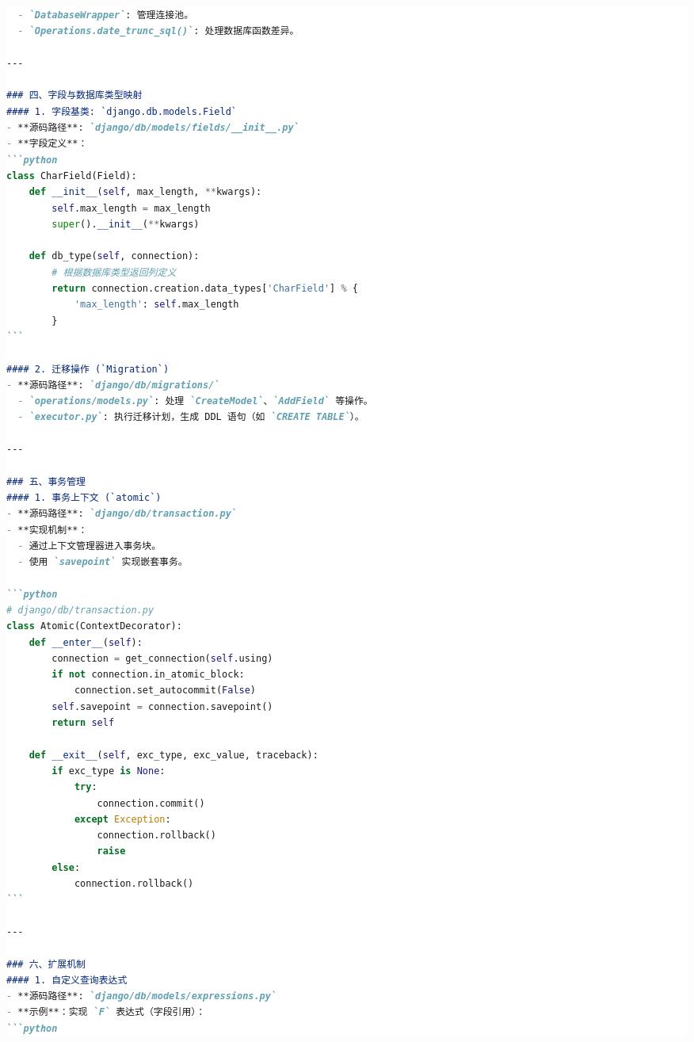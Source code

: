 ````markdown
  - `DatabaseWrapper`: 管理连接池。
  - `Operations.date_trunc_sql()`: 处理数据库函数差异。

---

### 四、字段与数据库类型映射
#### 1. 字段基类: `django.db.models.Field`
- **源码路径**: `django/db/models/fields/__init__.py`
- **字段定义**：
```python
class CharField(Field):
    def __init__(self, max_length, **kwargs):
        self.max_length = max_length
        super().__init__(**kwargs)

    def db_type(self, connection):
        # 根据数据库类型返回列定义
        return connection.creation.data_types['CharField'] % {
            'max_length': self.max_length
        }
```

#### 2. 迁移操作 (`Migration`)
- **源码路径**: `django/db/migrations/`
  - `operations/models.py`: 处理 `CreateModel`、`AddField` 等操作。
  - `executor.py`: 执行迁移计划，生成 DDL 语句（如 `CREATE TABLE`）。

---

### 五、事务管理
#### 1. 事务上下文 (`atomic`)
- **源码路径**: `django/db/transaction.py`
- **实现机制**：
  - 通过上下文管理器进入事务块。
  - 使用 `savepoint` 实现嵌套事务。

```python
# django/db/transaction.py
class Atomic(ContextDecorator):
    def __enter__(self):
        connection = get_connection(self.using)
        if not connection.in_atomic_block:
            connection.set_autocommit(False)
        self.savepoint = connection.savepoint()
        return self

    def __exit__(self, exc_type, exc_value, traceback):
        if exc_type is None:
            try:
                connection.commit()
            except Exception:
                connection.rollback()
                raise
        else:
            connection.rollback()
```

---

### 六、扩展机制
#### 1. 自定义查询表达式
- **源码路径**: `django/db/models/expressions.py`
- **示例**：实现 `F` 表达式（字段引用）：
```python
````